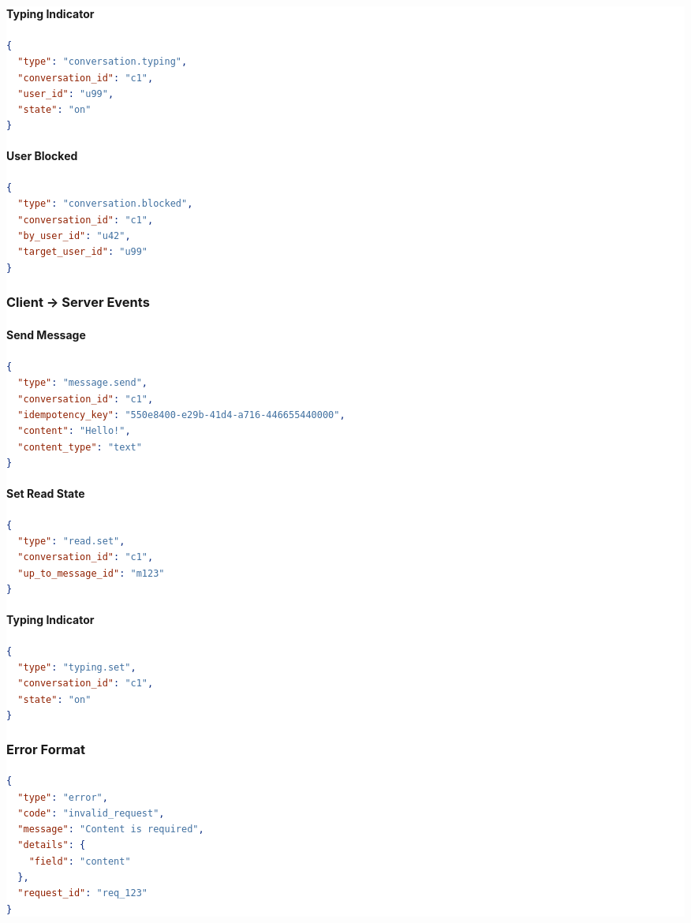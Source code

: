 #### Typing Indicator
```json
{
  "type": "conversation.typing",
  "conversation_id": "c1",
  "user_id": "u99",
  "state": "on"
}
```

#### User Blocked
```json
{
  "type": "conversation.blocked",
  "conversation_id": "c1",
  "by_user_id": "u42",
  "target_user_id": "u99"
}
```

### Client → Server Events

#### Send Message
```json
{
  "type": "message.send",
  "conversation_id": "c1",
  "idempotency_key": "550e8400-e29b-41d4-a716-446655440000",
  "content": "Hello!",
  "content_type": "text"
}
```

#### Set Read State
```json
{
  "type": "read.set",
  "conversation_id": "c1",
  "up_to_message_id": "m123"
}
```

#### Typing Indicator
```json
{
  "type": "typing.set",
  "conversation_id": "c1",
  "state": "on"
}
```

### Error Format
```json
{
  "type": "error",
  "code": "invalid_request",
  "message": "Content is required",
  "details": {
    "field": "content"
  },
  "request_id": "req_123"
}
```
